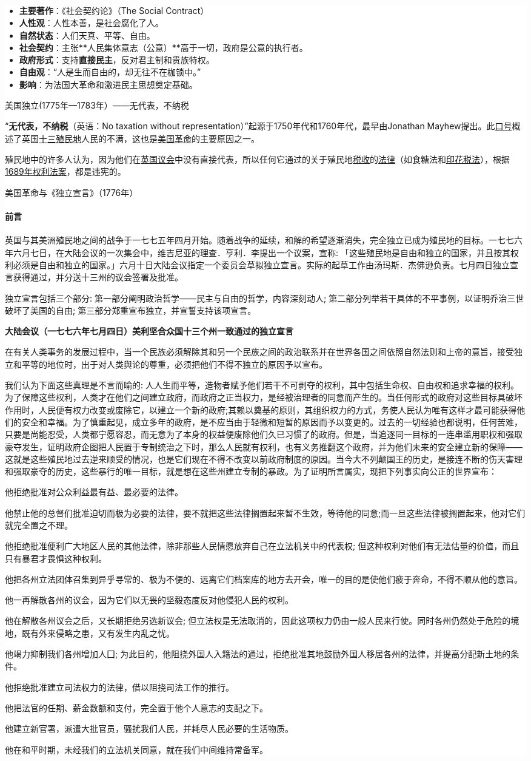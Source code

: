 - **主要著作**：《社会契约论》（The Social Contract）
- **人性观**：人性本善，是社会腐化了人。
- **自然状态**：人们天真、平等、自由。
- **社会契约**：主张**人民集体意志（公意）**高于一切，政府是公意的执行者。
- **政府形式**：支持**直接民主**，反对君主制和贵族特权。
- **自由观**：“人是生而自由的，却无往不在枷锁中。”
- **影响**：为法国大革命和激进民主思想奠定基础。



美国独立(1775年—1783年）——无代表，不纳税

“**无代表，不纳税**（英语：No taxation without representation）”起源于1750年代和1760年代，最早由Jonathan Mayhew提出。此[口号](https://zh.wikipedia.org/wiki/標語)概述了英国[十三殖民地](https://zh.wikipedia.org/wiki/十三州殖民地)人民的不满，这也是[美国革命](https://zh.wikipedia.org/wiki/美国革命)的主要原因之一。

殖民地中的许多人认为，因为他们在[英国议会](https://zh.wikipedia.org/wiki/英国国会)中没有直接代表，所以任何它通过的关于殖民地[税收](https://zh.wikipedia.org/wiki/税收)的[法律](https://zh.wikipedia.org/wiki/法律)（如食糖法和[印花税法](https://zh.wikipedia.org/wiki/印花稅法)），根据[1689年权利法案](https://zh.wikipedia.org/wiki/英国权利法案)，都是违宪的。

美国革命与《独立宣言》（1776年）

#### 前言

英国与其美洲殖民地之间的战争于一七七五年四月开始。随着战争的延续，和解的希望逐渐消失，完全独立已成为殖民地的目标。一七七六年六月七日，在大陆会议的一次集会中，维吉尼亚的理查．亨利．李提出一个议案，宣称: 「这些殖民地是自由和独立的国家，并且按其权利必须是自由和独立的国家。」六月十日大陆会议指定一个委员会草拟独立宣言。实际的起草工作由汤玛斯．杰佛逊负责。七月四日独立宣言获得通过，并分送十三州的议会签署及批准。

独立宣言包括三个部分: 第一部分阐明政治哲学——民主与自由的哲学，内容深刻动人; 第二部分列举若干具体的不平事例，以证明乔治三世破坏了美国的自由; 第三部分郑重宣布独立，并宣誓支持该项宣言。

**大陆会议（一七七六年七月四日）美利坚合众国十三个州一致通过的独立宣言**

在有关人类事务的发展过程中，当一个民族必须解除其和另一个民族之间的政治联系并在世界各国之间依照自然法则和上帝的意旨，接受独立和平等的地位时，出于对人类舆论的尊重，必须把他们不得不独立的原因予以宣布。

我们认为下面这些真理是不言而喻的: 人人生而平等，造物者赋予他们若干不可剥夺的权利，其中包括生命权、自由权和追求幸福的权利。为了保障这些权利，人类才在他们之间建立政府，而政府之正当权力，是经被治理者的同意而产生的。当任何形式的政府对这些目标具破坏作用时，人民便有权力改变或废除它，以建立一个新的政府;其赖以奠基的原则，其组织权力的方式，务使人民认为唯有这样才最可能获得他们的安全和幸福。为了慎重起见，成立多年的政府，是不应当由于轻微和短暂的原因而予以变更的。过去的一切经验也都说明，任何苦难，只要是尚能忍受，人类都宁愿容忍，而无意为了本身的权益便废除他们久已习惯了的政府。但是，当追逐同一目标的一连串滥用职权和强取豪夺发生，证明政府企图把人民置于专制统治之下时，那么人民就有权利，也有义务推翻这个政府，并为他们未来的安全建立新的保障——这就是这些殖民地过去逆来顺受的情况，也是它们现在不得不改变以前政府制度的原因。当今大不列颠国王的历史，是接连不断的伤天害理和强取豪夺的历史，这些暴行的唯一目标，就是想在这些州建立专制的暴政。为了证明所言属实，现把下列事实向公正的世界宣布：

他拒绝批准对公众利益最有益、最必要的法律。

他禁止他的总督们批准迫切而极为必要的法律，要不就把这些法律搁置起来暂不生效，等待他的同意;而一旦这些法律被搁置起来，他对它们就完全置之不理。

他拒绝批准便利广大地区人民的其他法律，除非那些人民情愿放弃自己在立法机关中的代表权; 但这种权利对他们有无法估量的价值，而且只有暴君才畏惧这种权利。

他把各州立法团体召集到异乎寻常的、极为不便的、远离它们档案库的地方去开会，唯一的目的是使他们疲于奔命，不得不顺从他的意旨。

他一再解散各州的议会，因为它们以无畏的坚毅态度反对他侵犯人民的权利。

他在解散各州议会之后，又长期拒绝另选新议会; 但立法权是无法取消的，因此这项权力仍由一般人民来行使。同时各州仍然处于危险的境地，既有外来侵略之患，又有发生内乱之忧。

他竭力抑制我们各州增加人囗; 为此目的，他阻挠外国人入籍法的通过，拒绝批准其地鼓励外国人移居各州的法律，并提高分配新土地的条件。

他拒绝批准建立司法权力的法律，借以阻挠司法工作的推行。

他把法官的任期、薪金数额和支付，完全置于他个人意志的支配之下。

他建立新官署，派遣大批官员，骚扰我们人民，并耗尽人民必要的生活物质。

他在和平时期，未经我们的立法机关同意，就在我们中间维持常备军。
